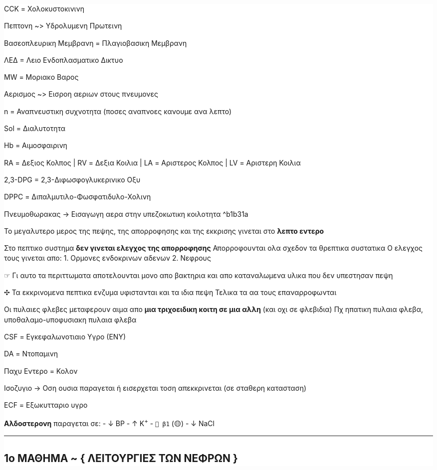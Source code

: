 CCK = Χολοκυστοκινινη

Πεπτονη ~> Υδρολυμενη Πρωτεινη

Βασεοπλευρικη Μεμβρανη = Πλαγιοβασικη Μεμβρανη

ΛΕΔ = Λειο Ενδοπλασματικο Δικτυο

MW = Μοριακο Βαρος

Αερισμος ~> Εισροη αεριων στους πνευμονες

n = Αναπνευστικη συχνοτητα (ποσες αναπνοες κανουμε ανα λεπτο)

Sol = Διαλυτοτητα

Hb = Αιμοσφαιρινη

RA = Δεξιος Κολπος | RV = Δεξια Κοιλια | LA = Αριστερος Κολπος | LV = Αριστερη Κοιλια 

2,3-DPG = 2,3-Διφωσφογλυκερινικο Οξυ

DPPC = Διπαλμυτιλο-Φωσφατιδυλο-Χολινη

Πνευμοθωρακας -> Εισαγωγη αερα στην υπεζοκωτικη κοιλοτητα ^b1b31a

Το μεγαλυτερο μερος της πεψης, της απορροφησης και της εκκρισης γινεται στο **λεπτο εντερο**

Στο πεπτικο συστημα **δεν γινεται ελεγχος της απορροφησης**
	Απορροφουνται ολα σχεδον τα θρεπτικα συστατικα
		Ο ελεγχος τους γινεται απο:
		1.  Ορμονες ενδοκρινων αδενων
		2.  Νεφρους

☞  Γι αυτο τα περιττωματα αποτελουνται μονο απο βακτηρια και απο καταναλωμενα υλικα που δεν υπεστησαν πεψη 

✣  Τα εκκρινομενα πεπτικα ενζυμα υφιστανται και τα ιδια πεψη
	Τελικα τα αα τους επαναρροφωνται

Οι πυλαιες φλεβες μεταφερουν αιμα απο **μια τριχοειδικη κοιτη σε μια αλλη** (και οχι σε φλεβιδια)
	Πχ ηπατικη πυλαια φλεβα, υποθαλαμο-υποφυσιακη πυλαια φλεβα

CSF = Εγκεφαλωνοτιαιο Υγρο (ΕΝΥ)

DA = Ντοπαμινη

Παχυ Εντερο = Κολον

Ισοζυγιο -> Οση ουσια παραγεται ή εισερχεται τοση απεκκρινεται (σε σταθερη κατασταση)

ECF = Εξωκυτταριο υγρο 

**Αλδοστερονη** παραγεται σε:
	-  ↓ BP
	-  ↑ K<sup>+</sup>
	-  `🚦 β1` (🟡)
	-  ↓ NaCl

***
## 1ο ΜΑΘΗΜΑ ~ { ΛΕΙΤΟΥΡΓΙΕΣ ΤΩΝ ΝΕΦΡΩΝ }
